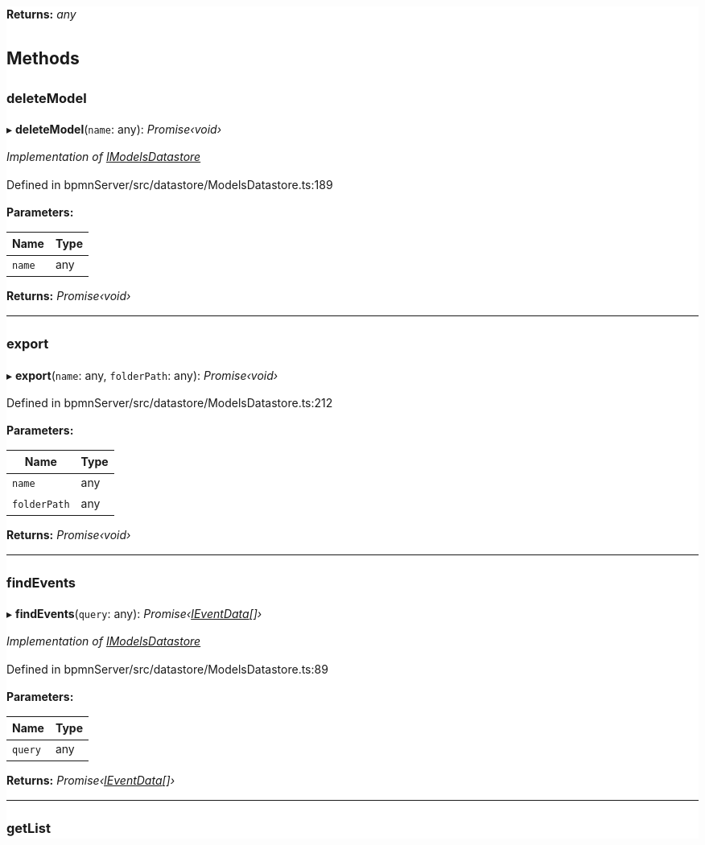 **Returns:** *any*

## Methods

###  deleteModel

▸ **deleteModel**(`name`: any): *Promise‹void›*

*Implementation of [IModelsDatastore](../interfaces/imodelsdatastore.md)*

Defined in bpmnServer/src/datastore/ModelsDatastore.ts:189

**Parameters:**

Name | Type |
------ | ------ |
`name` | any |

**Returns:** *Promise‹void›*

___

###  export

▸ **export**(`name`: any, `folderPath`: any): *Promise‹void›*

Defined in bpmnServer/src/datastore/ModelsDatastore.ts:212

**Parameters:**

Name | Type |
------ | ------ |
`name` | any |
`folderPath` | any |

**Returns:** *Promise‹void›*

___

###  findEvents

▸ **findEvents**(`query`: any): *Promise‹[IEventData](../interfaces/ieventdata.md)[]›*

*Implementation of [IModelsDatastore](../interfaces/imodelsdatastore.md)*

Defined in bpmnServer/src/datastore/ModelsDatastore.ts:89

**Parameters:**

Name | Type |
------ | ------ |
`query` | any |

**Returns:** *Promise‹[IEventData](../interfaces/ieventdata.md)[]›*

___

###  getList
